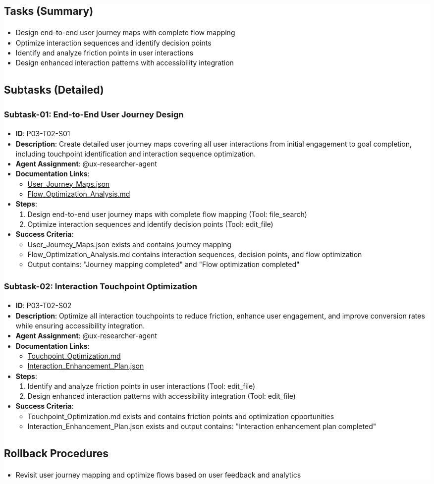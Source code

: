 ## Tasks (Summary)
- Design end-to-end user journey maps with complete flow mapping
- Optimize interaction sequences and identify decision points
- Identify and analyze friction points in user interactions
- Design enhanced interaction patterns with accessibility integration

## Subtasks (Detailed)
### Subtask-01: End-to-End User Journey Design
- **ID**: P03-T02-S01
- **Description**: Create detailed user journey maps covering all user interactions from initial engagement to goal completion, including touchpoint identification and interaction sequence optimization.
- **Agent Assignment**: @ux-researcher-agent
- **Documentation Links**:
  - [User_Journey_Maps.json](mdc:01_Machine/04_Documentation/vision/Phase_3/07_User_Experience_Design/User_Journey_Maps.json)
  - [Flow_Optimization_Analysis.md](mdc:01_Machine/04_Documentation/vision/Phase_3/07_User_Experience_Design/Flow_Optimization_Analysis.md)
- **Steps**:
    1. Design end-to-end user journey maps with complete flow mapping (Tool: file_search)
    2. Optimize interaction sequences and identify decision points (Tool: edit_file)
- **Success Criteria**:
    - User_Journey_Maps.json exists and contains journey mapping
    - Flow_Optimization_Analysis.md contains interaction sequences, decision points, and flow optimization
    - Output contains: "Journey mapping completed" and "Flow optimization completed"

### Subtask-02: Interaction Touchpoint Optimization
- **ID**: P03-T02-S02
- **Description**: Optimize all interaction touchpoints to reduce friction, enhance user engagement, and improve conversion rates while ensuring accessibility integration.
- **Agent Assignment**: @ux-researcher-agent
- **Documentation Links**:
  - [Touchpoint_Optimization.md](mdc:01_Machine/04_Documentation/vision/Phase_3/07_User_Experience_Design/Touchpoint_Optimization.md)
  - [Interaction_Enhancement_Plan.json](mdc:01_Machine/04_Documentation/vision/Phase_3/07_User_Experience_Design/Interaction_Enhancement_Plan.json)
- **Steps**:
    1. Identify and analyze friction points in user interactions (Tool: edit_file)
    2. Design enhanced interaction patterns with accessibility integration (Tool: edit_file)
- **Success Criteria**:
    - Touchpoint_Optimization.md exists and contains friction points and optimization opportunities
    - Interaction_Enhancement_Plan.json exists and output contains: "Interaction enhancement plan completed"

## Rollback Procedures
- Revisit user journey mapping and optimize flows based on user feedback and analytics
